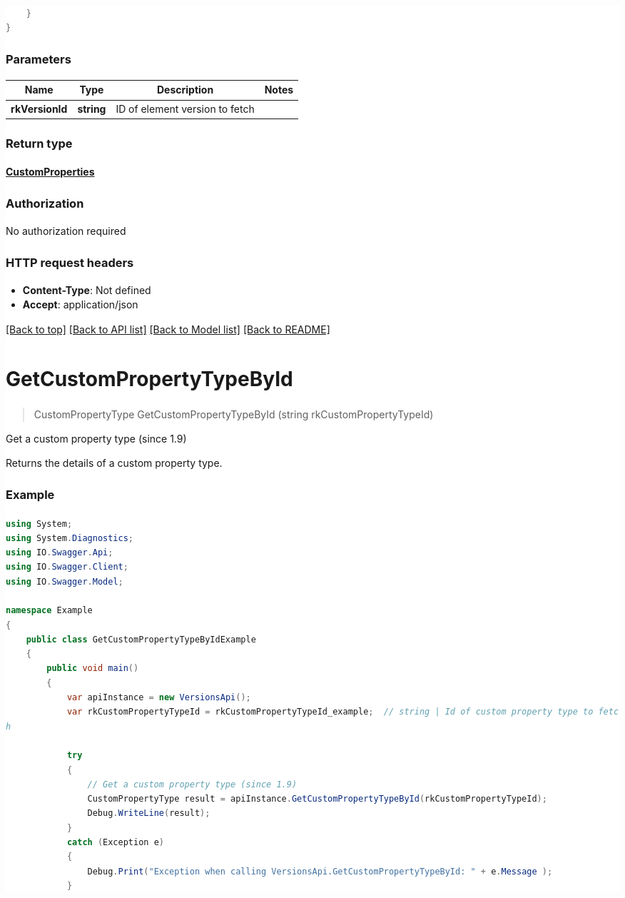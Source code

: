 ```csharp
    }
}
```

### Parameters

Name | Type | Description  | Notes
------------- | ------------- | ------------- | -------------
 **rkVersionId** | **string**| ID of element version to fetch | 

### Return type

[**CustomProperties**](CustomProperties.md)

### Authorization

No authorization required

### HTTP request headers

 - **Content-Type**: Not defined
 - **Accept**: application/json

[[Back to top]](#) [[Back to API list]](../README.md#documentation-for-api-endpoints) [[Back to Model list]](../README.md#documentation-for-models) [[Back to README]](../README.md)

<a name="getcustompropertytypebyid"></a>
# **GetCustomPropertyTypeById**
> CustomPropertyType GetCustomPropertyTypeById (string rkCustomPropertyTypeId)

Get a custom property type (since 1.9)

Returns the details of a custom property type.

### Example
```csharp
using System;
using System.Diagnostics;
using IO.Swagger.Api;
using IO.Swagger.Client;
using IO.Swagger.Model;

namespace Example
{
    public class GetCustomPropertyTypeByIdExample
    {
        public void main()
        {
            var apiInstance = new VersionsApi();
            var rkCustomPropertyTypeId = rkCustomPropertyTypeId_example;  // string | Id of custom property type to fetch

            try
            {
                // Get a custom property type (since 1.9)
                CustomPropertyType result = apiInstance.GetCustomPropertyTypeById(rkCustomPropertyTypeId);
                Debug.WriteLine(result);
            }
            catch (Exception e)
            {
                Debug.Print("Exception when calling VersionsApi.GetCustomPropertyTypeById: " + e.Message );
            }
```